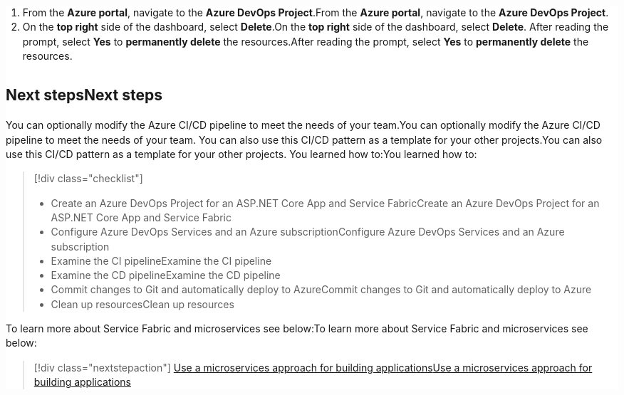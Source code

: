 1. <span data-ttu-id="abaa2-208">From the **Azure portal**, navigate to the **Azure DevOps Project**.</span><span class="sxs-lookup"><span data-stu-id="abaa2-208">From the **Azure portal**, navigate to the **Azure DevOps Project**.</span></span>
2. <span data-ttu-id="abaa2-209">On the **top right** side of the dashboard, select **Delete**.</span><span class="sxs-lookup"><span data-stu-id="abaa2-209">On the **top right** side of the dashboard, select **Delete**.</span></span>  <span data-ttu-id="abaa2-210">After reading the prompt, select **Yes** to **permanently delete** the resources.</span><span class="sxs-lookup"><span data-stu-id="abaa2-210">After reading the prompt, select **Yes** to **permanently delete** the resources.</span></span>

## <a name="next-steps"></a><span data-ttu-id="abaa2-211">Next steps</span><span class="sxs-lookup"><span data-stu-id="abaa2-211">Next steps</span></span>

<span data-ttu-id="abaa2-212">You can optionally modify the Azure CI/CD pipeline to meet the needs of your team.</span><span class="sxs-lookup"><span data-stu-id="abaa2-212">You can optionally modify the Azure CI/CD pipeline to meet the needs of your team.</span></span> <span data-ttu-id="abaa2-213">You can also use this CI/CD pattern as a template for your other projects.</span><span class="sxs-lookup"><span data-stu-id="abaa2-213">You can also use this CI/CD pattern as a template for your other projects.</span></span>  <span data-ttu-id="abaa2-214">You learned how to:</span><span class="sxs-lookup"><span data-stu-id="abaa2-214">You learned how to:</span></span>

> [!div class="checklist"]
> * <span data-ttu-id="abaa2-215">Create an Azure DevOps Project for an ASP.NET Core App and Service Fabric</span><span class="sxs-lookup"><span data-stu-id="abaa2-215">Create an Azure DevOps Project for an ASP.NET Core App and Service Fabric</span></span>
> * <span data-ttu-id="abaa2-216">Configure Azure DevOps Services and an Azure subscription</span><span class="sxs-lookup"><span data-stu-id="abaa2-216">Configure Azure DevOps Services and an Azure subscription</span></span> 
> * <span data-ttu-id="abaa2-217">Examine the CI pipeline</span><span class="sxs-lookup"><span data-stu-id="abaa2-217">Examine the CI pipeline</span></span>
> * <span data-ttu-id="abaa2-218">Examine the CD pipeline</span><span class="sxs-lookup"><span data-stu-id="abaa2-218">Examine the CD pipeline</span></span>
> * <span data-ttu-id="abaa2-219">Commit changes to Git and automatically deploy to Azure</span><span class="sxs-lookup"><span data-stu-id="abaa2-219">Commit changes to Git and automatically deploy to Azure</span></span>
> * <span data-ttu-id="abaa2-220">Clean up resources</span><span class="sxs-lookup"><span data-stu-id="abaa2-220">Clean up resources</span></span>

<span data-ttu-id="abaa2-221">To learn more about Service Fabric and microservices see below:</span><span class="sxs-lookup"><span data-stu-id="abaa2-221">To learn more about Service Fabric and microservices see below:</span></span>

> [!div class="nextstepaction"]
> [<span data-ttu-id="abaa2-222">Use a microservices approach for building applications</span><span class="sxs-lookup"><span data-stu-id="abaa2-222">Use a microservices approach for building applications</span></span>](https://docs.microsoft.com/azure/devops/pipelines/release/define-multistage-release-process?view=vsts)
